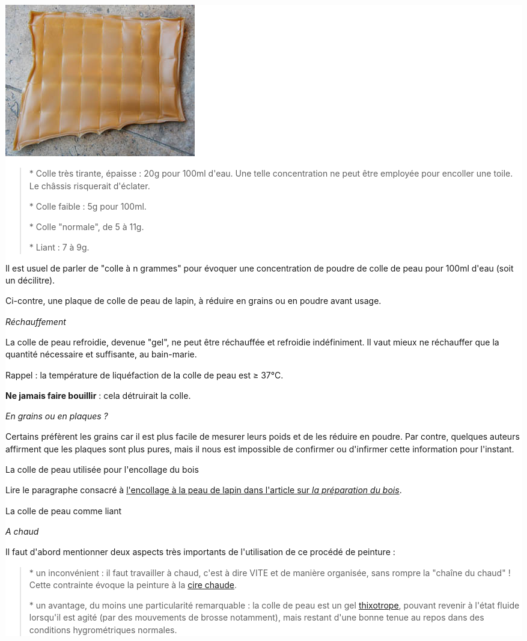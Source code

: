 ![](images/colledepeauenplaqueversionweb.jpg)

> \* Colle très tirante, épaisse : 20g pour 100ml d'eau. Une telle concentration ne peut être employée pour encoller une toile. Le châssis risquerait d'éclater.
> 
> \* Colle faible : 5g pour 100ml.
> 
> \* Colle "normale", de 5 à 11g.
> 
> \* Liant : 7 à 9g.

Il est usuel de parler de "colle à n grammes" pour évoquer une concentration de poudre de colle de peau pour 100ml d'eau (soit un décilitre).

Ci-contre, une plaque de colle de peau de lapin, à réduire en grains ou en poudre avant usage.

_Réchauffement_

La colle de peau refroidie, devenue "gel", ne peut être réchauffée et refroidie indéfiniment. Il vaut mieux ne réchauffer que la quantité nécessaire et suffisante, au bain-marie.

Rappel : la température de liquéfaction de la colle de peau est ≥ 37°C.

**Ne jamais faire bouillir** : cela détruirait la colle.

_En grains ou en plaques ?_

Certains préfèrent les grains car il est plus facile de mesurer leurs poids et de les réduire en poudre. Par contre, quelques auteurs affirment que les plaques sont plus pures, mais il nous est impossible de confirmer ou d'infirmer cette information pour l'instant.

La colle de peau utilisée pour l'encollage du bois

Lire le paragraphe consacré à [l'encollage à la peau de lapin dans l'article sur _la préparation du bois_](preparatboispeinture.html#preparationduboisavecdelacolledepeaudelapin).

La colle de peau comme liant

_A chaud_

Il faut d'abord mentionner deux aspects très importants de l'utilisation de ce procédé de peinture :

> \* un inconvénient : il faut travailler à chaud, c'est à dire VITE et de manière organisée, sans rompre la "chaîne du chaud" ! Cette contrainte évoque la peinture à la [cire chaude](cires.html#peinturealencaustique).
> 
> \* un avantage, du moins une particularité remarquable : la colle de peau est un gel [thixotrope](thixotropie.html), pouvant revenir à l'état fluide lorsqu'il est agité (par des mouvements de brosse notamment), mais restant d'une bonne tenue au repos dans des conditions hygrométriques normales.
